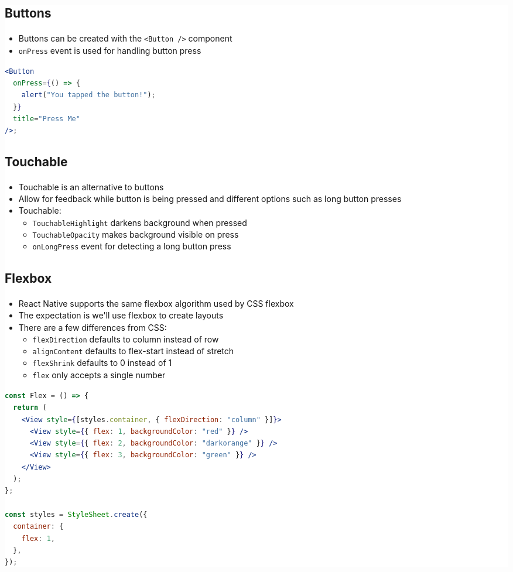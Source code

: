 ## Buttons

- Buttons can be created with the `<Button />` component
- `onPress` event is used for handling button press

```jsx
<Button
  onPress={() => {
    alert("You tapped the button!");
  }}
  title="Press Me"
/>;
```

## Touchable

- Touchable is an alternative to buttons
- Allow for feedback while button is being pressed and different options such as
  long button presses
- Touchable:
  - `TouchableHighlight` darkens background when pressed
  - `TouchableOpacity` makes background visible on press
  - `onLongPress` event for detecting a long button press

## Flexbox

- React Native supports the same flexbox algorithm used by CSS flexbox
- The expectation is we'll use flexbox to create layouts
- There are a few differences from CSS:
  - `flexDirection` defaults to column instead of row
  - `alignContent` defaults to flex-start instead of stretch
  - `flexShrink` defaults to 0 instead of 1
  - `flex` only accepts a single number

```jsx
const Flex = () => {
  return (
    <View style={[styles.container, { flexDirection: "column" }]}>
      <View style={{ flex: 1, backgroundColor: "red" }} />
      <View style={{ flex: 2, backgroundColor: "darkorange" }} />
      <View style={{ flex: 3, backgroundColor: "green" }} />
    </View>
  );
};

const styles = StyleSheet.create({
  container: {
    flex: 1,
  },
});
```
